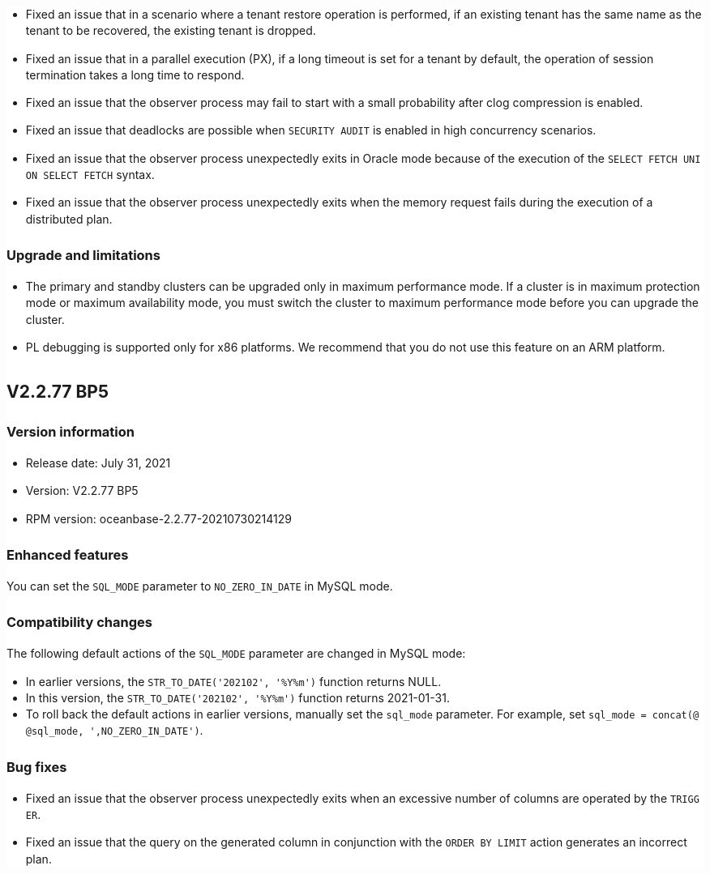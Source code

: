 * Fixed an issue that in a scenario where a tenant restore operation is performed, if an existing tenant has the same name as the tenant to be recovered, the existing tenant is dropped.

* Fixed an issue that in a parallel execution (PX), if a long timeout is set for a tenant by default, the operation of session termination takes a long time to respond.

* Fixed an issue that the observer process may fail to start with a small probability after clog compression is enabled.

* Fixed an issue that deadlocks are possible when `SECURITY AUDIT` is enabled in high concurrency scenarios.

* Fixed an issue that the observer process unexpectedly exits in Oracle mode because of the execution of the `SELECT FETCH UNION SELECT FETCH` syntax.

* Fixed an issue that the observer process unexpectedly exits when the memory request fails during the execution of a distributed plan.

### Upgrade and limitations

* The primary and standby clusters can be upgraded only in maximum performance mode. If a cluster is in maximum protection mode or maximum availability mode, you must switch the cluster to maximum performance mode before you can upgrade the cluster.

* PL debugging is supported only for x86 platforms. We recommend that you do not use this feature on an ARM platform.

## V2.2.77 BP5

### Version information

* Release date: July 31, 2021

* Version: V2.2.77 BP5
  
* RPM version: oceanbase-2.2.77-20210730214129

### Enhanced features

You can set the `SQL_MODE` parameter to `NO_ZERO_IN_DATE` in MySQL mode.

### Compatibility changes

The following default actions of the `SQL_MODE` parameter are changed in MySQL mode:

* In earlier versions, the `STR_TO_DATE('202102', '%Y%m')` function returns NULL.
* In this version, the `STR_TO_DATE('202102', '%Y%m')` function returns 2021-01-31.
* To roll back the default actions in earlier versions, manually set the `sql_mode` parameter. For example, set `sql_mode = concat(@@sql_mode, ',NO_ZERO_IN_DATE')`.

### Bug fixes

* Fixed an issue that the observer process unexpectedly exits when an excessive number of columns are operated by the `TRIGGER`.

* Fixed an issue that the query on the generated column in conjunction with the `ORDER BY LIMIT` action generates an incorrect plan.
